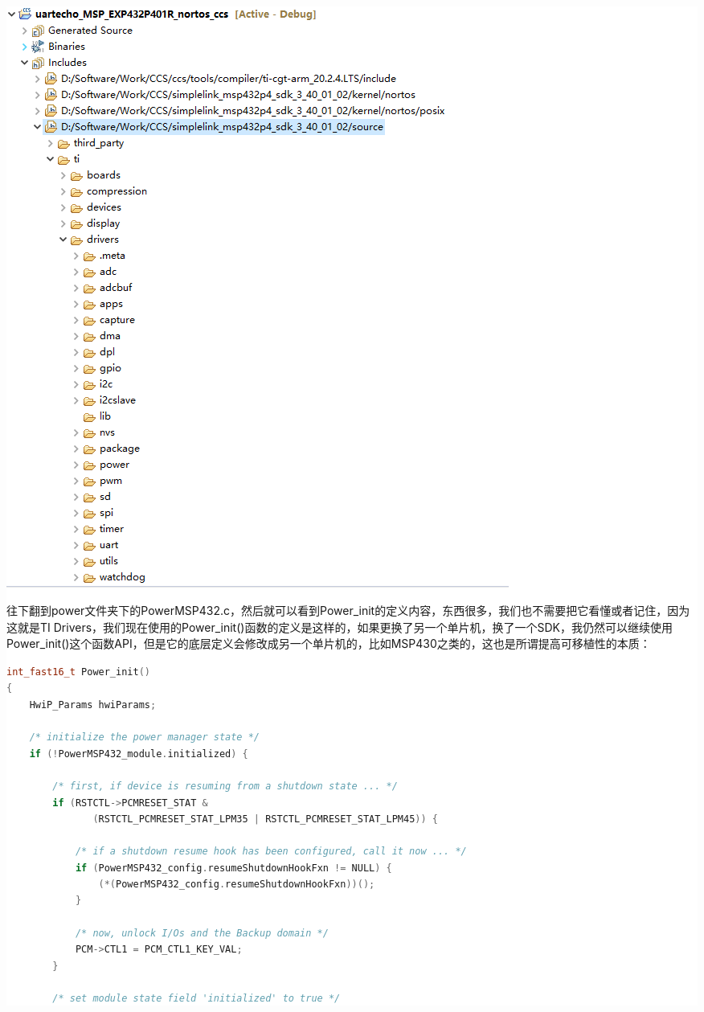 ![image-20210711153209982](../pic/UART/image-20210711153209982.png)

往下翻到power文件夹下的PowerMSP432.c，然后就可以看到Power_init的定义内容，东西很多，我们也不需要把它看懂或者记住，因为这就是TI Drivers，我们现在使用的Power_init()函数的定义是这样的，如果更换了另一个单片机，换了一个SDK，我仍然可以继续使用Power_init()这个函数API，但是它的底层定义会修改成另一个单片机的，比如MSP430之类的，这也是所谓提高可移植性的本质：

```c
int_fast16_t Power_init()
{
    HwiP_Params hwiParams;

    /* initialize the power manager state */
    if (!PowerMSP432_module.initialized) {

        /* first, if device is resuming from a shutdown state ... */
        if (RSTCTL->PCMRESET_STAT &
               (RSTCTL_PCMRESET_STAT_LPM35 | RSTCTL_PCMRESET_STAT_LPM45)) {

            /* if a shutdown resume hook has been configured, call it now ... */
            if (PowerMSP432_config.resumeShutdownHookFxn != NULL) {
                (*(PowerMSP432_config.resumeShutdownHookFxn))();
            }

            /* now, unlock I/Os and the Backup domain */
            PCM->CTL1 = PCM_CTL1_KEY_VAL;
        }

        /* set module state field 'initialized' to true */
```